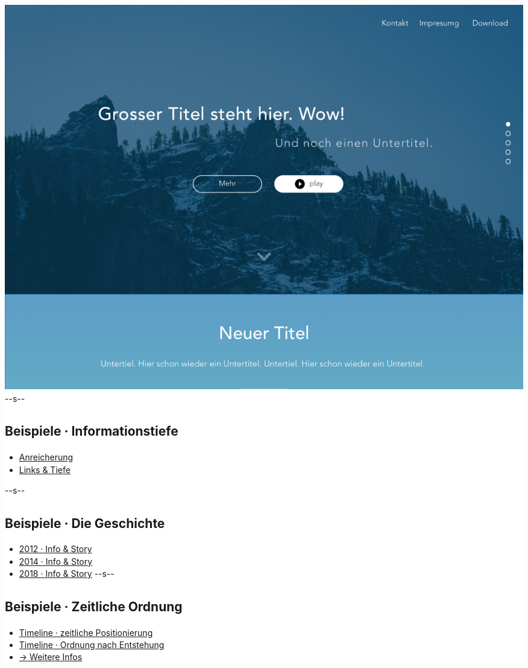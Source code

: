 ![](./img/lofi-highfi/hifi.png) 
--s--
## Beispiele · Informationstiefe
* [Anreicherung](https://abstimmungen.tagesanzeiger.ch/2019-05-19)
* [Links & Tiefe](https://goingdigital.oecd.org/en/)

--s--
## Beispiele · Die Geschichte
* [2012 · Info & Story](http://www.nytimes.com/projects/2012/snow-fall/index.html#/?part=tunnel-creek)
* [2014 · Info & Story](https://storytelling.nzz.ch/2014/iouri-in-sotschi/)
* [2018 · Info & Story](https://www.srf.ch/static/srf-data/data/2018/federer/#/en)
--s--
## Beispiele · Zeitliche Ordnung

* [Timeline · zeitliche Positionierung](http://world.time.com/2013/12/05/nelson-mandelas-extraordinary-life-an-interactive-timeline/)
* [Timeline · Ordnung nach Entstehung](https://twitter.com/bglaettli)
* [→ Weitere Infos](https://signalwerk.github.io/webdesign.IAD/navigation/)
